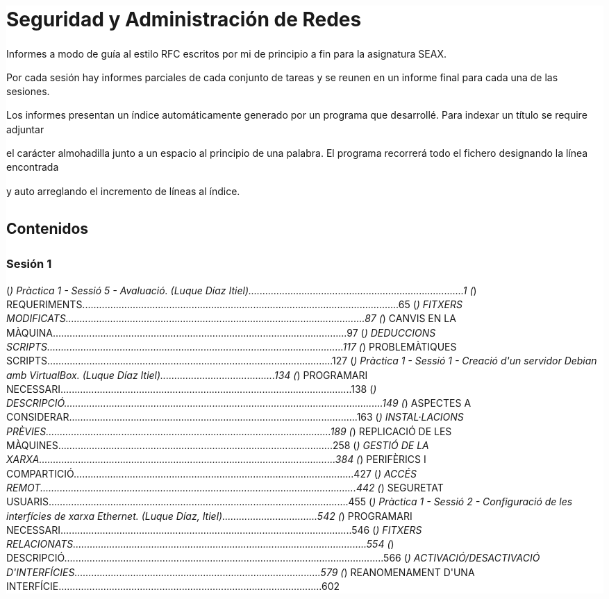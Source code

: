 # Seguridad y Administración de Redes

Informes a modo de guía al estilo RFC escritos por mi de principio a fin para la asignatura SEAX.

Por cada sesión hay informes parciales de cada conjunto de tareas y se reunen en un informe final para cada una de las sesiones.

Los informes presentan un índice automáticamente generado por un programa que desarrollé. Para indexar un título se require adjuntar

el carácter almohadilla junto a un espacio al principio de una palabra. El programa recorrerá todo el fichero designando la línea encontrada

y auto arreglando el incremento de líneas al índice.

## Contenidos

### Sesión 1

(*) Pràctica 1 - Sessió 5 - Avaluació. (Luque Díaz Itiel).............................................................................1
	(*) REQUERIMENTS.................................................................................................................65
	(*) FITXERS MODIFICATS...........................................................................................................87
	(*) CANVIS EN LA MÀQUINA.........................................................................................................97
	(*) DEDUCCIONS SCRIPTS..........................................................................................................117
	(*) PROBLEMÀTIQUES SCRIPTS......................................................................................................127
(*) Pràctica 1 - Sessió 1 - Creació d'un servidor Debian amb VirtualBox. (Luque Díaz Itiel).........................................134
	(*) PROGRAMARI NECESSARI........................................................................................................138
	(*) DESCRIPCIÓ..................................................................................................................149
	(*) ASPECTES A CONSIDERAR.......................................................................................................163
	(*) INSTAL·LACIONS PRÈVIES......................................................................................................189
	(*) REPLICACIÓ DE LES MÀQUINES..................................................................................................258
	(*) GESTIÓ DE LA XARXA..........................................................................................................384
	(*) PERIFÈRICS I COMPARTICIÓ....................................................................................................427
	(*) ACCÉS REMOT.................................................................................................................442
	(*) SEGURETAT USUARIS...........................................................................................................455
(*) Pràctica 1 - Sessió 2 - Configuració de les interfícies de xarxa Ethernet. (Luque Díaz, Itiel)..................................542
	(*) PROGRAMARI NECESSARI........................................................................................................546
	(*) FITXERS RELACIONATS.........................................................................................................554
	(*) DESCRIPCIÓ..................................................................................................................566
	(*) ACTIVACIÓ/DESACTIVACIÓ D'INTERFÍCIES........................................................................................579
	(*) REANOMENAMENT D'UNA INTERFÍCIE..............................................................................................602